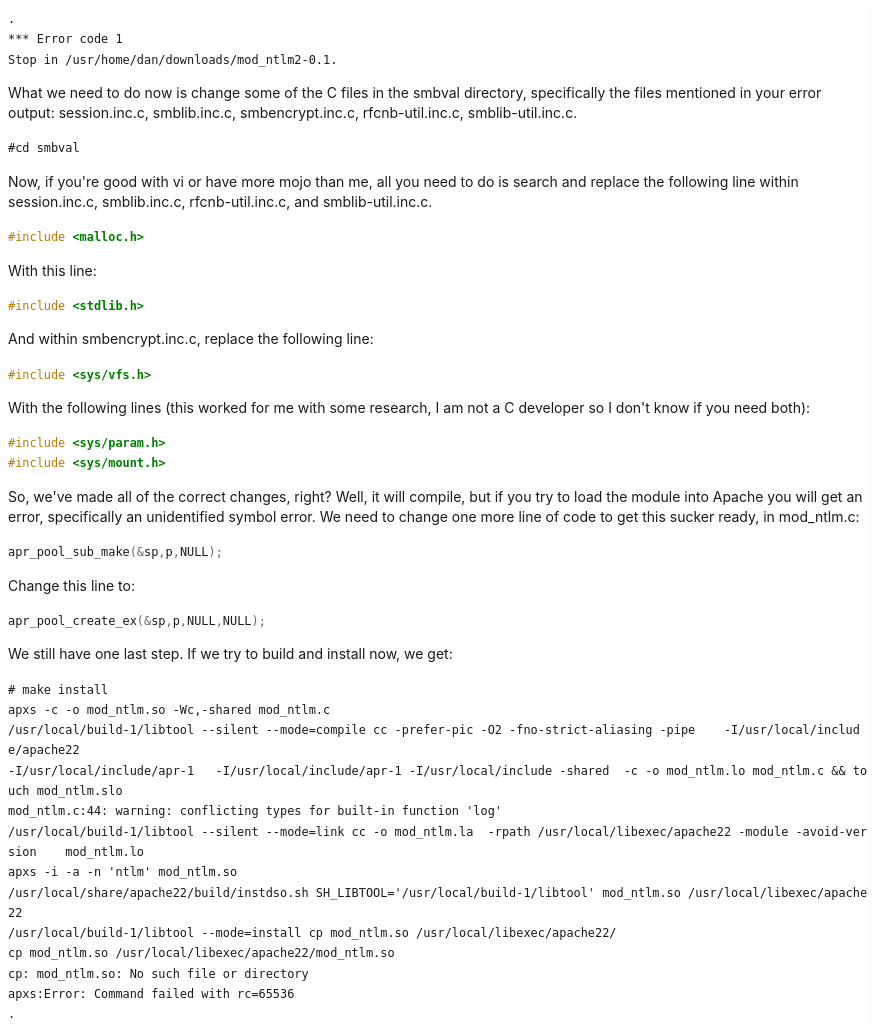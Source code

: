 ```shell
.
*** Error code 1
Stop in /usr/home/dan/downloads/mod_ntlm2-0.1.
```

What we need to do now is change some of the C files in the smbval directory, specifically the files mentioned in your error output: session.inc.c, smblib.inc.c, smbencrypt.inc.c, rfcnb-util.inc.c, smblib-util.inc.c.

```shell
#cd smbval
```

Now, if you're good with vi or have more mojo than me, all you need to do is search and replace the following line within session.inc.c, smblib.inc.c, rfcnb-util.inc.c, and smblib-util.inc.c.

```c
#include <malloc.h>
```

With this line:

```c
#include <stdlib.h>
```

And within smbencrypt.inc.c, replace the following line:

```c
#include <sys/vfs.h>
```

With the following lines (this worked for me with some research, I am not a C developer so I don't know if you need both):

```c
#include <sys/param.h>
#include <sys/mount.h>
```

So, we've made all of the correct changes, right? Well, it will compile, but if you try to load the module into Apache you will get an error, specifically an unidentified symbol error. We need to change one more line of code to get this sucker ready, in mod_ntlm.c:

```c
apr_pool_sub_make(&sp,p,NULL);
```
Change this line to:

```c
apr_pool_create_ex(&sp,p,NULL,NULL);
```

We still have one last step. If we try to build and install now, we get:

```shell
# make install
apxs -c -o mod_ntlm.so -Wc,-shared mod_ntlm.c
/usr/local/build-1/libtool --silent --mode=compile cc -prefer-pic -O2 -fno-strict-aliasing -pipe    -I/usr/local/include/apache22   
-I/usr/local/include/apr-1   -I/usr/local/include/apr-1 -I/usr/local/include -shared  -c -o mod_ntlm.lo mod_ntlm.c && touch mod_ntlm.slo
mod_ntlm.c:44: warning: conflicting types for built-in function 'log'
/usr/local/build-1/libtool --silent --mode=link cc -o mod_ntlm.la  -rpath /usr/local/libexec/apache22 -module -avoid-version    mod_ntlm.lo
apxs -i -a -n 'ntlm' mod_ntlm.so
/usr/local/share/apache22/build/instdso.sh SH_LIBTOOL='/usr/local/build-1/libtool' mod_ntlm.so /usr/local/libexec/apache22
/usr/local/build-1/libtool --mode=install cp mod_ntlm.so /usr/local/libexec/apache22/
cp mod_ntlm.so /usr/local/libexec/apache22/mod_ntlm.so
cp: mod_ntlm.so: No such file or directory
apxs:Error: Command failed with rc=65536
.
```